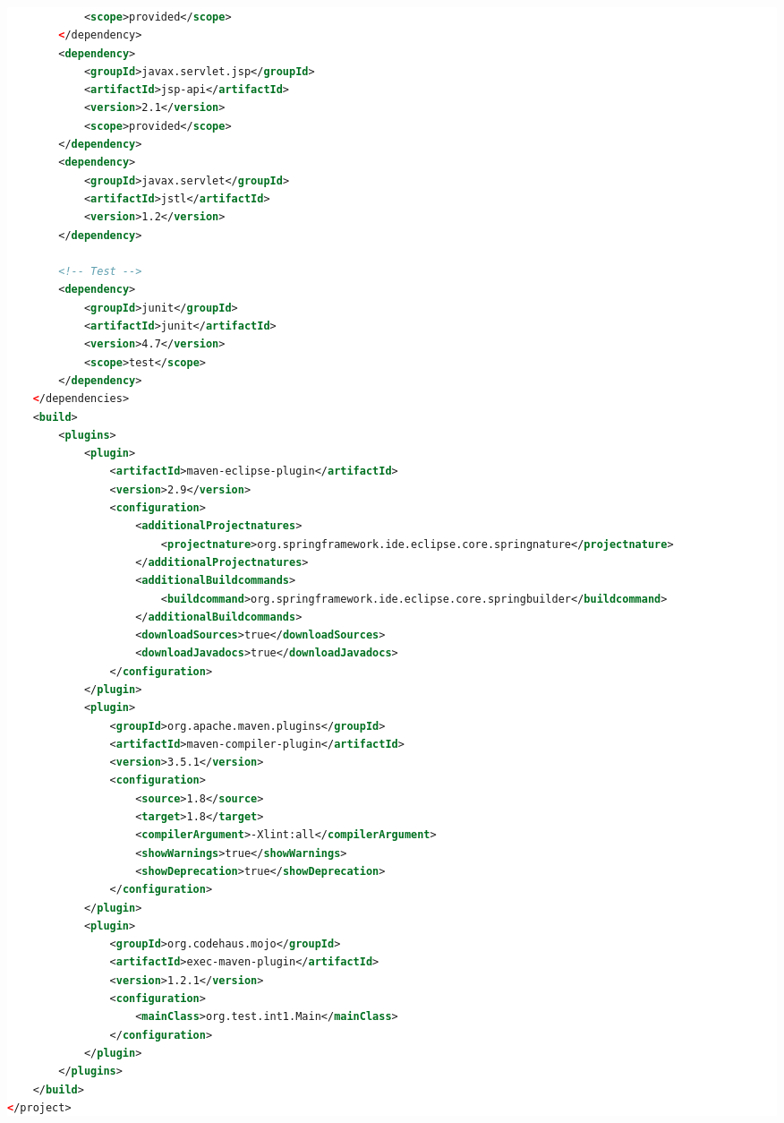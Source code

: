 ```xml
			<scope>provided</scope>
		</dependency>
		<dependency>
			<groupId>javax.servlet.jsp</groupId>
			<artifactId>jsp-api</artifactId>
			<version>2.1</version>
			<scope>provided</scope>
		</dependency>
		<dependency>
			<groupId>javax.servlet</groupId>
			<artifactId>jstl</artifactId>
			<version>1.2</version>
		</dependency>
	
		<!-- Test -->
		<dependency>
			<groupId>junit</groupId>
			<artifactId>junit</artifactId>
			<version>4.7</version>
			<scope>test</scope>
		</dependency>        
	</dependencies>
    <build>
        <plugins>
            <plugin>
                <artifactId>maven-eclipse-plugin</artifactId>
                <version>2.9</version>
                <configuration>
                    <additionalProjectnatures>
                        <projectnature>org.springframework.ide.eclipse.core.springnature</projectnature>
                    </additionalProjectnatures>
                    <additionalBuildcommands>
                        <buildcommand>org.springframework.ide.eclipse.core.springbuilder</buildcommand>
                    </additionalBuildcommands>
                    <downloadSources>true</downloadSources>
                    <downloadJavadocs>true</downloadJavadocs>
                </configuration>
            </plugin>
            <plugin>
                <groupId>org.apache.maven.plugins</groupId>
                <artifactId>maven-compiler-plugin</artifactId>
                <version>3.5.1</version>
                <configuration>
                    <source>1.8</source>
                    <target>1.8</target>
                    <compilerArgument>-Xlint:all</compilerArgument>
                    <showWarnings>true</showWarnings>
                    <showDeprecation>true</showDeprecation>
                </configuration>
            </plugin>
            <plugin>
                <groupId>org.codehaus.mojo</groupId>
                <artifactId>exec-maven-plugin</artifactId>
                <version>1.2.1</version>
                <configuration>
                    <mainClass>org.test.int1.Main</mainClass>
                </configuration>
            </plugin>
        </plugins>
    </build>
</project>
```